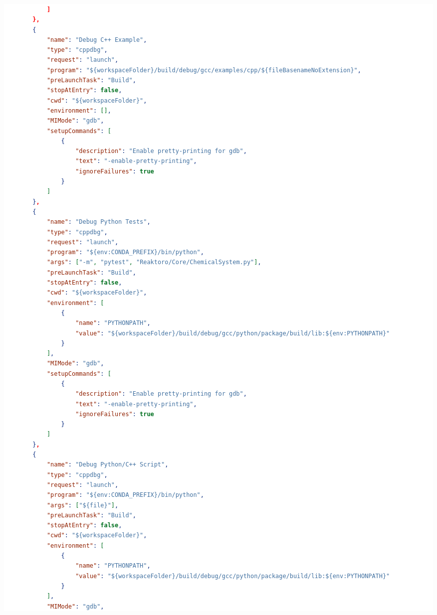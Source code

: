~~~json
            ]
        },
        {
            "name": "Debug C++ Example",
            "type": "cppdbg",
            "request": "launch",
            "program": "${workspaceFolder}/build/debug/gcc/examples/cpp/${fileBasenameNoExtension}",
            "preLaunchTask": "Build",
            "stopAtEntry": false,
            "cwd": "${workspaceFolder}",
            "environment": [],
            "MIMode": "gdb",
            "setupCommands": [
                {
                    "description": "Enable pretty-printing for gdb",
                    "text": "-enable-pretty-printing",
                    "ignoreFailures": true
                }
            ]
        },
        {
            "name": "Debug Python Tests",
            "type": "cppdbg",
            "request": "launch",
            "program": "${env:CONDA_PREFIX}/bin/python",
            "args": ["-m", "pytest", "Reaktoro/Core/ChemicalSystem.py"],
            "preLaunchTask": "Build",
            "stopAtEntry": false,
            "cwd": "${workspaceFolder}",
            "environment": [
                {
                    "name": "PYTHONPATH",
                    "value": "${workspaceFolder}/build/debug/gcc/python/package/build/lib:${env:PYTHONPATH}"
                }
            ],
            "MIMode": "gdb",
            "setupCommands": [
                {
                    "description": "Enable pretty-printing for gdb",
                    "text": "-enable-pretty-printing",
                    "ignoreFailures": true
                }
            ]
        },
        {
            "name": "Debug Python/C++ Script",
            "type": "cppdbg",
            "request": "launch",
            "program": "${env:CONDA_PREFIX}/bin/python",
            "args": ["${file}"],
            "preLaunchTask": "Build",
            "stopAtEntry": false,
            "cwd": "${workspaceFolder}",
            "environment": [
                {
                    "name": "PYTHONPATH",
                    "value": "${workspaceFolder}/build/debug/gcc/python/package/build/lib:${env:PYTHONPATH}"
                }
            ],
            "MIMode": "gdb",
~~~

[`ChemicalSystem.py`]: https://github.com/reaktoro/reaktoro/blob/main/Reaktoro/Core/ChemicalSystem.py
[`ChemicalSystem.test.cxx`]: https://github.com/reaktoro/reaktoro/blob/main/Reaktoro/Core/ChemicalSystem.test.cxx
[C++ examples]: https://github.com/reaktoro/reaktoro/tree/main/examples/cpp
[conda]: https://docs.conda.io/en/latest/
[Python examples]: https://github.com/reaktoro/reaktoro/tree/main/examples/python
[vscode-c_cpp_properties]: https://github.com/reaktoro/reaktoro/blob/main/utilities/vscode-utils/.vscode-template/c_cpp_properties.json
[vscode-launch]: https://github.com/reaktoro/reaktoro/blob/main/utilities/vscode-utils/.vscode-template/launch.json
[vscode-tasks]: https://github.com/reaktoro/reaktoro/blob/main/utilities/vscode-utils/.vscode-template/tasks.json
[vscode]: https://code.visualstudio.com/
[wsl-ubuntu]: https://ubuntu.com/tutorials/install-ubuntu-on-wsl2-on-windows-10#1-overview
